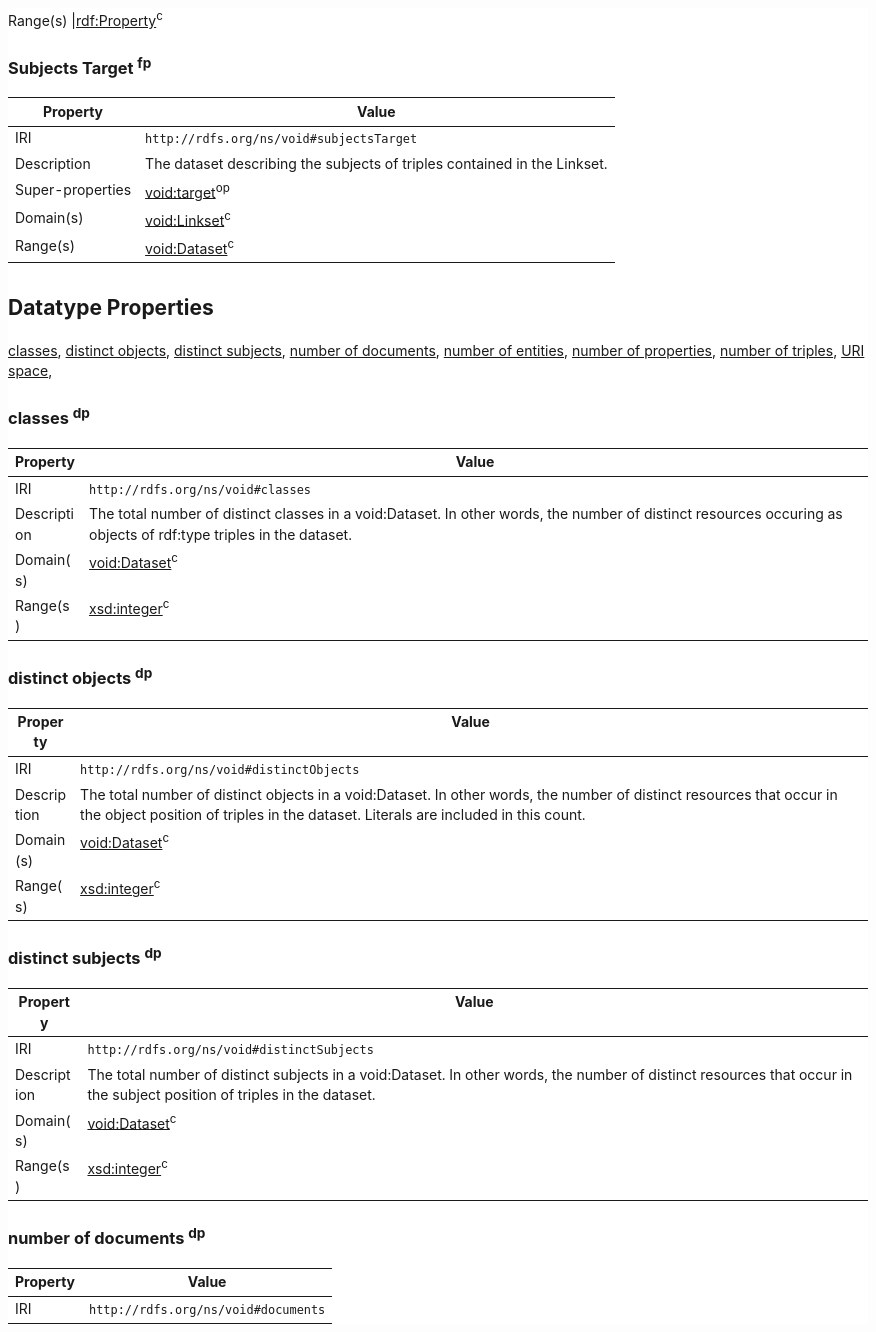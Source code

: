 Range(s) |<a href="http://www.w3.org/1999/02/22-rdf-syntax-ns#Property">rdf:Property</a><sup class="sup-c" title="class">c</sup><br />
[](SubjectsTarget)
### Subjects Target <sup>fp</sup>
Property | Value
--- | ---
IRI | `http://rdfs.org/ns/void#subjectsTarget`
Description | The dataset describing the subjects of triples contained in the Linkset.
Super-properties |<a href="#Target">void:target</a><sup class="sup-op" title="object property">op</sup><br />
Domain(s) |<a href="#linkset">void:Linkset</a><sup class="sup-c" title="class">c</sup><br />
Range(s) |<a href="#dataset">void:Dataset</a><sup class="sup-c" title="class">c</sup><br />

## Datatype Properties
[classes](classes),
[distinct objects](distinctobjects),
[distinct subjects](distinctsubjects),
[number of documents](numberofdocuments),
[number of entities](numberofentities),
[number of properties](numberofproperties),
[number of triples](numberoftriples),
[URI space](URIspace),
[](classes)
### classes <sup>dp</sup>
Property | Value
--- | ---
IRI | `http://rdfs.org/ns/void#classes`
Description | The total number of distinct classes in a void:Dataset. In other words, the number of distinct resources occuring as objects of rdf:type triples in the dataset.
Domain(s) |<a href="#dataset">void:Dataset</a><sup class="sup-c" title="class">c</sup><br />
Range(s) |<a href="http://www.w3.org/2001/XMLSchema#integer">xsd:integer</a><sup class="sup-c" title="class">c</sup><br />
[](distinctobjects)
### distinct objects <sup>dp</sup>
Property | Value
--- | ---
IRI | `http://rdfs.org/ns/void#distinctObjects`
Description | The total number of distinct objects in a void:Dataset. In other words, the number of distinct resources that occur in the object position of triples in the dataset. Literals are included in this count.
Domain(s) |<a href="#dataset">void:Dataset</a><sup class="sup-c" title="class">c</sup><br />
Range(s) |<a href="http://www.w3.org/2001/XMLSchema#integer">xsd:integer</a><sup class="sup-c" title="class">c</sup><br />
[](distinctsubjects)
### distinct subjects <sup>dp</sup>
Property | Value
--- | ---
IRI | `http://rdfs.org/ns/void#distinctSubjects`
Description | The total number of distinct subjects in a void:Dataset. In other words, the number of distinct resources that occur in the subject position of triples in the dataset.
Domain(s) |<a href="#dataset">void:Dataset</a><sup class="sup-c" title="class">c</sup><br />
Range(s) |<a href="http://www.w3.org/2001/XMLSchema#integer">xsd:integer</a><sup class="sup-c" title="class">c</sup><br />
[](numberofdocuments)
### number of documents <sup>dp</sup>
Property | Value
--- | ---
IRI | `http://rdfs.org/ns/void#documents`